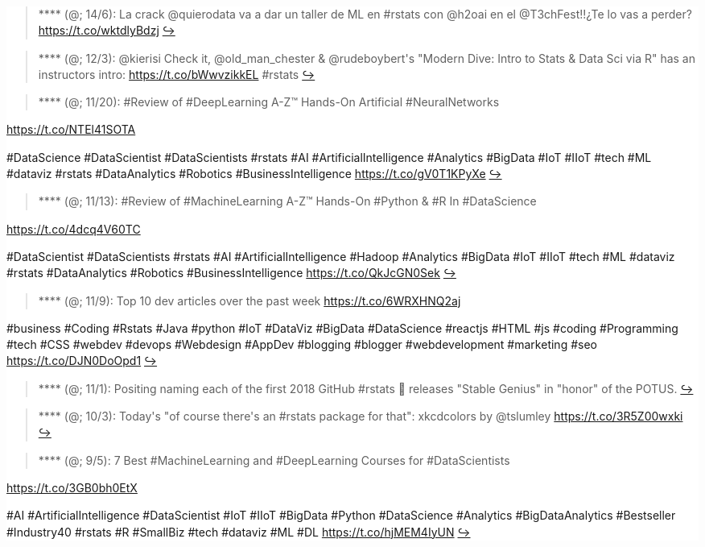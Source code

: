 


> **** (@; 14/6): La crack @quierodata va a dar un taller de ML en #rstats con @h2oai en el @T3chFest!!¿Te lo vas a perder? https://t.co/wktdlyBdzj  [&#8618;](https://twitter.com/dataandme/status/949598039215366145)




> **** (@; 12/3): @kierisi Check it, @old_man_chester &amp; @rudeboybert's "Modern Dive: Intro to Stats &amp; Data Sci via R" has an instructors intro: https://t.co/bWwvzikkEL #rstats  [&#8618;](https://twitter.com/dataandme/status/949667347652104192)




> **** (@; 11/20): #Review of #DeepLearning A-Z™ Hands-On Artificial #NeuralNetworks
>
https://t.co/NTEl41SOTA 
>
#DataScience #DataScientist #DataScientists #rstats #AI #ArtificialIntelligence #Analytics #BigData #IoT #IIoT #tech #ML #dataviz #rstats #DataAnalytics #Robotics #BusinessIntelligence https://t.co/gV0T1KPyXe  [&#8618;](https://twitter.com/dataandme/status/949589862780346368)




> **** (@; 11/13): #Review of #MachineLearning A-Z™ Hands-On #Python &amp; #R In #DataScience 
>
https://t.co/4dcq4V60TC 
>
#DataScientist #DataScientists #rstats #AI #ArtificialIntelligence #Hadoop #Analytics #BigData #IoT #IIoT #tech #ML #dataviz #rstats #DataAnalytics #Robotics #BusinessIntelligence https://t.co/QkJcGN0Sek  [&#8618;](https://twitter.com/dataandme/status/949591876251934722)




> **** (@; 11/9): Top 10 dev articles over the past week
https://t.co/6WRXHNQ2aj
>
#business #Coding #Rstats #Java #python #IoT  #DataViz #BigData #DataScience #reactjs #HTML  #js #coding #Programming #tech  #CSS #webdev #devops #Webdesign #AppDev #blogging #blogger #webdevelopment #marketing #seo https://t.co/DJN0DoOpd1  [&#8618;](https://twitter.com/dataandme/status/949593892730613761)




> **** (@; 11/1): Positing naming each of the first 2018 GitHub #rstats 🎁 releases "Stable Genius"  in "honor" of the POTUS.  [&#8618;](https://twitter.com/dataandme/status/949666655122198529)




> **** (@; 10/3): Today's "of course there's an #rstats package for that": xkcdcolors by @tslumley https://t.co/3R5Z00wxki  [&#8618;](https://twitter.com/dataandme/status/949573107639029760)




> **** (@; 9/5): 7 Best #MachineLearning and #DeepLearning Courses for #DataScientists 
>
https://t.co/3GB0bh0EtX  
>
#AI #ArtificialIntelligence #DataScientist #IoT #IIoT #BigData #Python #DataScience #Analytics #BigDataAnalytics #Bestseller #Industry40 #rstats #R #SmallBiz #tech #dataviz #ML #DL https://t.co/hjMEM4IyUN  [&#8618;](https://twitter.com/dataandme/status/949702101814431744)

